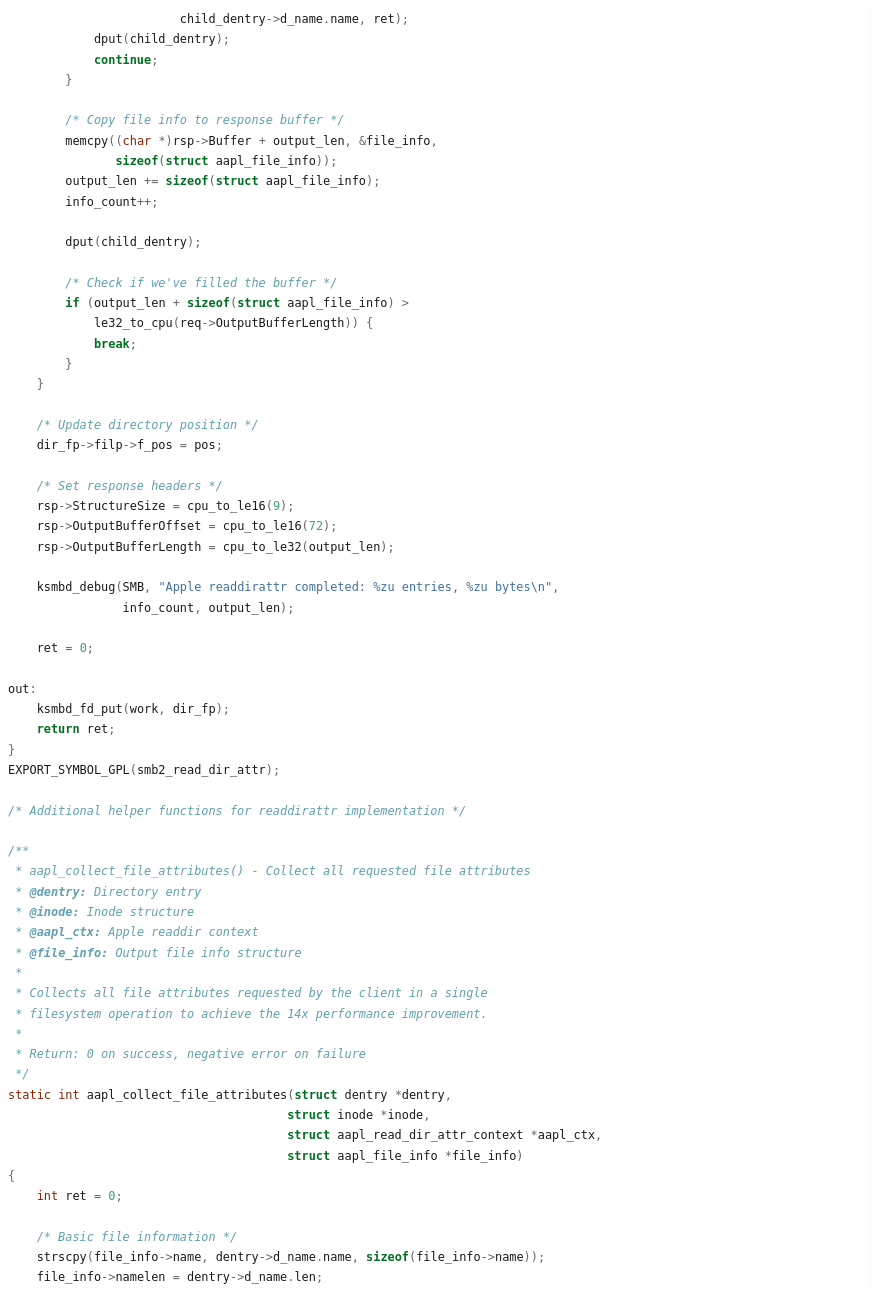 ```c
                        child_dentry->d_name.name, ret);
            dput(child_dentry);
            continue;
        }

        /* Copy file info to response buffer */
        memcpy((char *)rsp->Buffer + output_len, &file_info,
               sizeof(struct aapl_file_info));
        output_len += sizeof(struct aapl_file_info);
        info_count++;

        dput(child_dentry);

        /* Check if we've filled the buffer */
        if (output_len + sizeof(struct aapl_file_info) >
            le32_to_cpu(req->OutputBufferLength)) {
            break;
        }
    }

    /* Update directory position */
    dir_fp->filp->f_pos = pos;

    /* Set response headers */
    rsp->StructureSize = cpu_to_le16(9);
    rsp->OutputBufferOffset = cpu_to_le16(72);
    rsp->OutputBufferLength = cpu_to_le32(output_len);

    ksmbd_debug(SMB, "Apple readdirattr completed: %zu entries, %zu bytes\n",
                info_count, output_len);

    ret = 0;

out:
    ksmbd_fd_put(work, dir_fp);
    return ret;
}
EXPORT_SYMBOL_GPL(smb2_read_dir_attr);

/* Additional helper functions for readdirattr implementation */

/**
 * aapl_collect_file_attributes() - Collect all requested file attributes
 * @dentry: Directory entry
 * @inode: Inode structure
 * @aapl_ctx: Apple readdir context
 * @file_info: Output file info structure
 *
 * Collects all file attributes requested by the client in a single
 * filesystem operation to achieve the 14x performance improvement.
 *
 * Return: 0 on success, negative error on failure
 */
static int aapl_collect_file_attributes(struct dentry *dentry,
                                       struct inode *inode,
                                       struct aapl_read_dir_attr_context *aapl_ctx,
                                       struct aapl_file_info *file_info)
{
    int ret = 0;

    /* Basic file information */
    strscpy(file_info->name, dentry->d_name.name, sizeof(file_info->name));
    file_info->namelen = dentry->d_name.len;
```